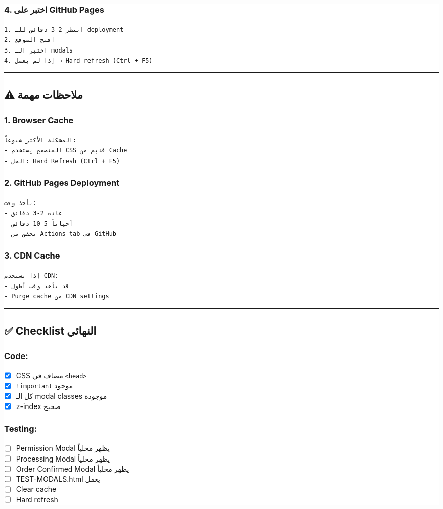 ### 4. اختبر على GitHub Pages
```
1. انتظر 2-3 دقائق للـ deployment
2. افتح الموقع
3. اختبر الـ modals
4. إذا لم يعمل → Hard refresh (Ctrl + F5)
```

---

## ⚠️ ملاحظات مهمة

### 1. Browser Cache
```
المشكلة الأكثر شيوعاً:
- المتصفح يستخدم CSS قديم من Cache
- الحل: Hard Refresh (Ctrl + F5)
```

### 2. GitHub Pages Deployment
```
يأخذ وقت:
- عادة 2-3 دقائق
- أحياناً 5-10 دقائق
- تحقق من Actions tab في GitHub
```

### 3. CDN Cache
```
إذا تستخدم CDN:
- قد يأخذ وقت أطول
- Purge cache من CDN settings
```

---

## ✅ Checklist النهائي

### Code:
- [x] CSS مضاف في `<head>`
- [x] `!important` موجود
- [x] كل الـ modal classes موجودة
- [x] z-index صحيح

### Testing:
- [ ] Permission Modal يظهر محلياً
- [ ] Processing Modal يظهر محلياً
- [ ] Order Confirmed Modal يظهر محلياً
- [ ] TEST-MODALS.html يعمل
- [ ] Clear cache
- [ ] Hard refresh
